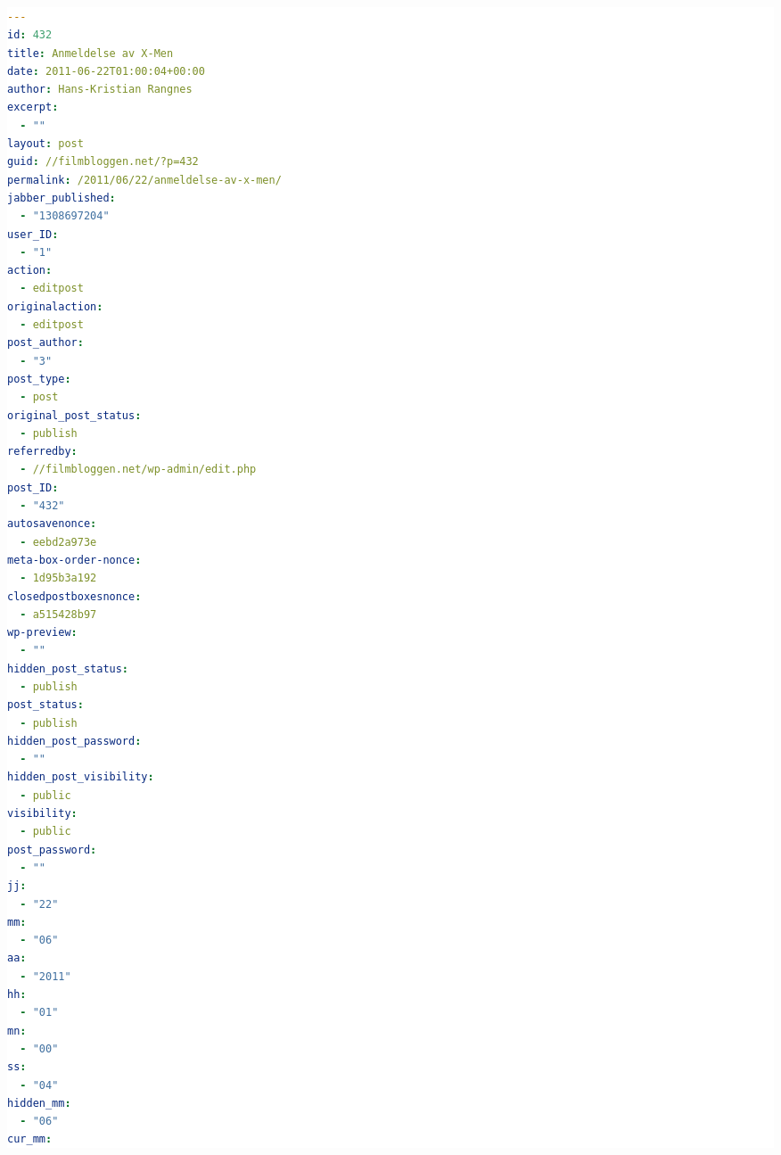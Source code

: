 ```yaml
---
id: 432
title: Anmeldelse av X-Men
date: 2011-06-22T01:00:04+00:00
author: Hans-Kristian Rangnes
excerpt:
  - ""
layout: post
guid: //filmbloggen.net/?p=432
permalink: /2011/06/22/anmeldelse-av-x-men/
jabber_published:
  - "1308697204"
user_ID:
  - "1"
action:
  - editpost
originalaction:
  - editpost
post_author:
  - "3"
post_type:
  - post
original_post_status:
  - publish
referredby:
  - //filmbloggen.net/wp-admin/edit.php
post_ID:
  - "432"
autosavenonce:
  - eebd2a973e
meta-box-order-nonce:
  - 1d95b3a192
closedpostboxesnonce:
  - a515428b97
wp-preview:
  - ""
hidden_post_status:
  - publish
post_status:
  - publish
hidden_post_password:
  - ""
hidden_post_visibility:
  - public
visibility:
  - public
post_password:
  - ""
jj:
  - "22"
mm:
  - "06"
aa:
  - "2011"
hh:
  - "01"
mn:
  - "00"
ss:
  - "04"
hidden_mm:
  - "06"
cur_mm:
```
